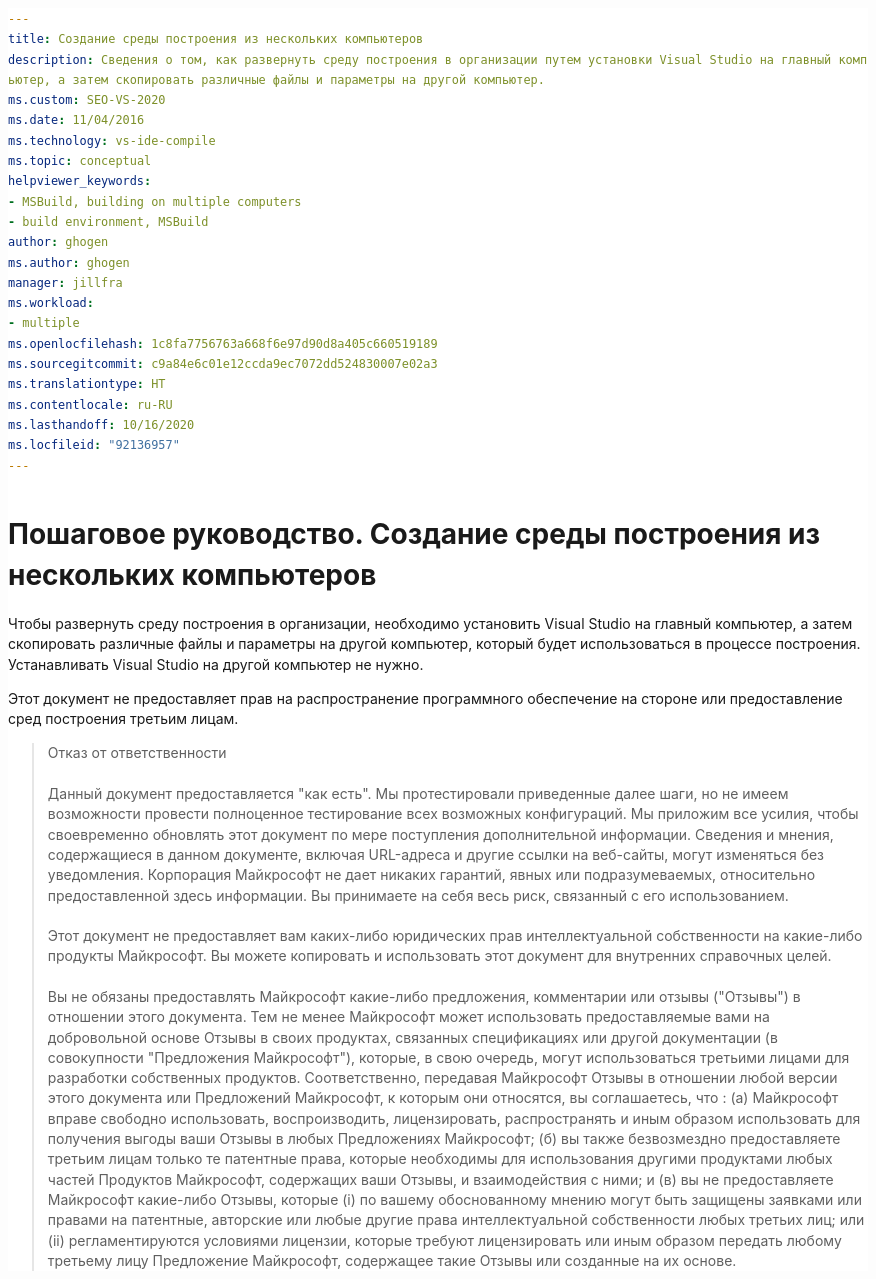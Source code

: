 ```yaml
---
title: Создание среды построения из нескольких компьютеров
description: Сведения о том, как развернуть среду построения в организации путем установки Visual Studio на главный компьютер, а затем скопировать различные файлы и параметры на другой компьютер.
ms.custom: SEO-VS-2020
ms.date: 11/04/2016
ms.technology: vs-ide-compile
ms.topic: conceptual
helpviewer_keywords:
- MSBuild, building on multiple computers
- build environment, MSBuild
author: ghogen
ms.author: ghogen
manager: jillfra
ms.workload:
- multiple
ms.openlocfilehash: 1c8fa7756763a668f6e97d90d8a405c660519189
ms.sourcegitcommit: c9a84e6c01e12ccda9ec7072dd524830007e02a3
ms.translationtype: HT
ms.contentlocale: ru-RU
ms.lasthandoff: 10/16/2020
ms.locfileid: "92136957"
---
```

# <a name="walkthrough-create-a-multiple-computer-build-environment"></a>Пошаговое руководство. Создание среды построения из нескольких компьютеров

Чтобы развернуть среду построения в организации, необходимо установить Visual Studio на главный компьютер, а затем скопировать различные файлы и параметры на другой компьютер, который будет использоваться в процессе построения. Устанавливать Visual Studio на другой компьютер не нужно.

Этот документ не предоставляет прав на распространение программного обеспечение на стороне или предоставление сред построения третьим лицам.

> Отказ от ответственности<br /><br /> Данный документ предоставляется "как есть". Мы протестировали приведенные далее шаги, но не имеем возможности провести полноценное тестирование всех возможных конфигураций. Мы приложим все усилия, чтобы своевременно обновлять этот документ по мере поступления дополнительной информации. Сведения и мнения, содержащиеся в данном документе, включая URL-адреса и другие ссылки на веб-сайты, могут изменяться без уведомления. Корпорация Майкрософт не дает никаких гарантий, явных или подразумеваемых, относительно предоставленной здесь информации. Вы принимаете на себя весь риск, связанный с его использованием.<br /><br /> Этот документ не предоставляет вам каких-либо юридических прав интеллектуальной собственности на какие-либо продукты Майкрософт. Вы можете копировать и использовать этот документ для внутренних справочных целей.<br /><br /> Вы не обязаны предоставлять Майкрософт какие-либо предложения, комментарии или отзывы ("Отзывы") в отношении этого документа. Тем не менее Майкрософт может использовать предоставляемые вами на добровольной основе Отзывы в своих продуктах, связанных спецификациях или другой документации (в совокупности "Предложения Майкрософт"), которые, в свою очередь, могут использоваться третьими лицами для разработки собственных продуктов. Соответственно, передавая Майкрософт Отзывы в отношении любой версии этого документа или Предложений Майкрософт, к которым они относятся, вы соглашаетесь, что : (а) Майкрософт вправе свободно использовать, воспроизводить, лицензировать, распространять и иным образом использовать для получения выгоды ваши Отзывы в любых Предложениях Майкрософт; (б) вы также безвозмездно предоставляете третьим лицам только те патентные права, которые необходимы для использования другими продуктами любых частей Продуктов Майкрософт, содержащих ваши Отзывы, и взаимодействия с ними; и (в) вы не предоставляете Майкрософт какие-либо Отзывы, которые (i) по вашему обоснованному мнению могут быть защищены заявками или правами на патентные, авторские или любые другие права интеллектуальной собственности любых третьих лиц; или (ii) регламентируются условиями лицензии, которые требуют лицензировать или иным образом передать любому третьему лицу Предложение Майкрософт, содержащее такие Отзывы или созданные на их основе.
